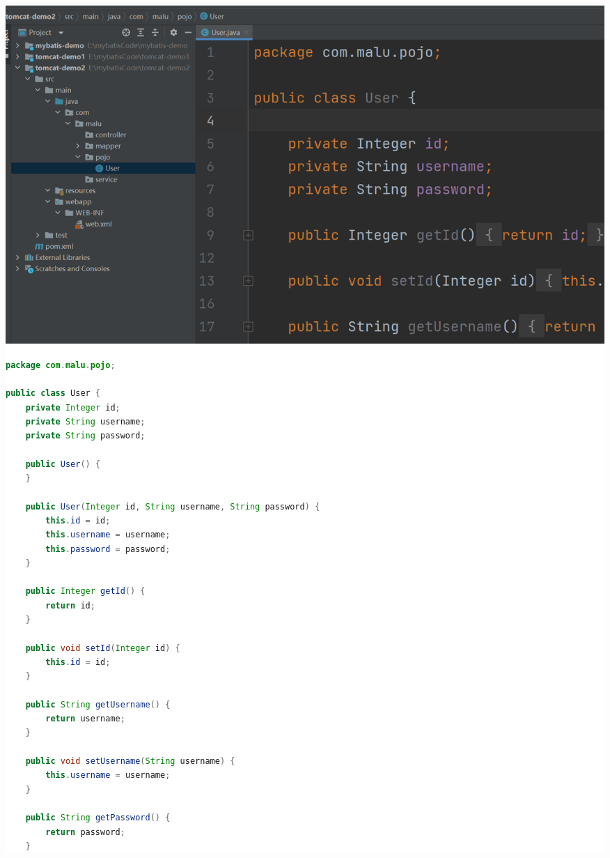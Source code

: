 ![1704960359594](./assets/1704960359594.png)

```java
package com.malu.pojo;

public class User {
    private Integer id;
    private String username;
    private String password;

    public User() {
    }

    public User(Integer id, String username, String password) {
        this.id = id;
        this.username = username;
        this.password = password;
    }

    public Integer getId() {
        return id;
    }

    public void setId(Integer id) {
        this.id = id;
    }

    public String getUsername() {
        return username;
    }

    public void setUsername(String username) {
        this.username = username;
    }

    public String getPassword() {
        return password;
    }

```